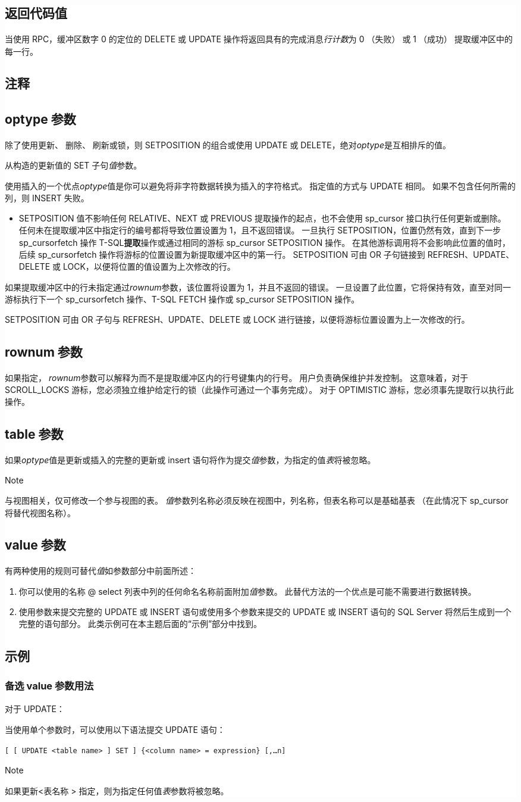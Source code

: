 ## <a name="return-code-values"></a>返回代码值  
 当使用 RPC，缓冲区数字 0 的定位的 DELETE 或 UPDATE 操作将返回具有的完成消息*行计数*为 0 （失败） 或 1 （成功） 提取缓冲区中的每一行。  
  
## <a name="remarks"></a>注释  
  
## <a name="optype-parameter"></a>optype 参数  
 除了使用更新、 删除、 刷新或锁，则 SETPOSITION 的组合或使用 UPDATE 或 DELETE，绝对*optype*是互相排斥的值。  
  
 从构造的更新值的 SET 子句*值*参数。  
  
 使用插入的一个优点*optype*值是你可以避免将非字符数据转换为插入的字符格式。 指定值的方式与 UPDATE 相同。 如果不包含任何所需的列，则 INSERT 失败。  
  
-   SETPOSITION 值不影响任何 RELATIVE、NEXT 或 PREVIOUS 提取操作的起点，也不会使用 sp_cursor 接口执行任何更新或删除。 任何未在提取缓冲区中指定行的编号都将导致位置设置为 1，且不返回错误。 一旦执行 SETPOSITION，位置仍然有效，直到下一步 sp_cursorfetch 操作 T-SQL**提取**操作或通过相同的游标 sp_cursor SETPOSITION 操作。 在其他游标调用将不会影响此位置的值时，后续 sp_cursorfetch 操作将游标的位置设置为新提取缓冲区中的第一行。 SETPOSITION 可由 OR 子句链接到 REFRESH、UPDATE、DELETE 或 LOCK，以便将位置的值设置为上次修改的行。  
  
 如果提取缓冲区中的行未指定通过*rownum*参数，该位置将设置为 1，并且不返回的错误。 一旦设置了此位置，它将保持有效，直至对同一游标执行下一个 sp_cursorfetch 操作、T-SQL FETCH 操作或 sp_cursor SETPOSITION 操作。  
  
 SETPOSITION 可由 OR 子句与 REFRESH、UPDATE、DELETE 或 LOCK 进行链接，以便将游标位置设置为上一次修改的行。  
  
## <a name="rownum-parameter"></a>rownum 参数  
 如果指定， *rownum*参数可以解释为而不是提取缓冲区内的行号键集内的行号。 用户负责确保维护并发控制。 这意味着，对于 SCROLL_LOCKS 游标，您必须独立维护给定行的锁（此操作可通过一个事务完成）。 对于 OPTIMISTIC 游标，您必须事先提取行以执行此操作。  
  
## <a name="table-parameter"></a>table 参数  
 如果*optype*值是更新或插入的完整的更新或 insert 语句将作为提交*值*参数，为指定的值*表*将被忽略。  
  
> [!NOTE]  
>  与视图相关，仅可修改一个参与视图的表。 *值*参数列名称必须反映在视图中，列名称，但表名称可以是基础基表 （在此情况下 sp_cursor 将替代视图名称）。  
  
## <a name="value-parameter"></a>value 参数  
 有两种使用的规则可替代*值*如参数部分中前面所述：  
  
1.  你可以使用的名称 @ select 列表中列的任何命名名称前面附加*值*参数。 此替代方法的一个优点是可能不需要进行数据转换。  
  
2.  使用参数来提交完整的 UPDATE 或 INSERT 语句或使用多个参数来提交的 UPDATE 或 INSERT 语句的 SQL Server 将然后生成到一个完整的语句部分。 此类示例可在本主题后面的“示例”部分中找到。  
  
## <a name="examples"></a>示例  
  
### <a name="alternative-value-parameter-uses"></a>备选 value 参数用法  
 对于 UPDATE：  
  
 当使用单个参数时，可以使用以下语法提交 UPDATE 语句：  
  
 `[ [ UPDATE <table name> ] SET ] {<column name> = expression} [,…n]`  
  
> [!NOTE]  
>  如果更新\<表名称 > 指定，则为指定任何值*表*参数将被忽略。  
  